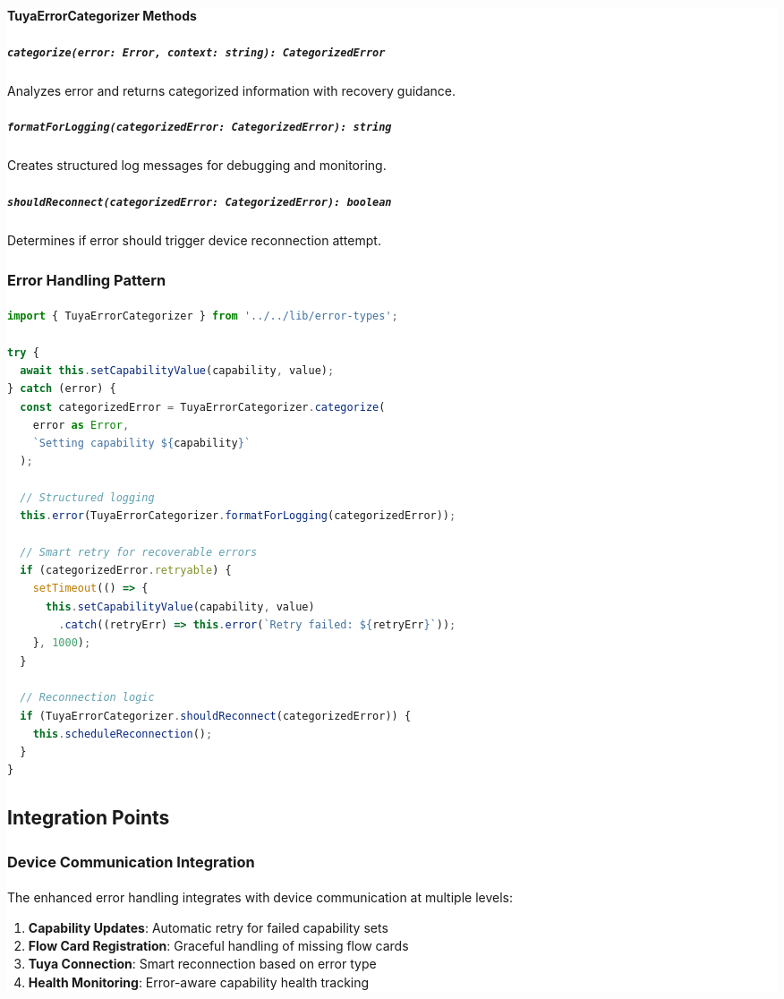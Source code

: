 #### TuyaErrorCategorizer Methods

##### `categorize(error: Error, context: string): CategorizedError`
Analyzes error and returns categorized information with recovery guidance.

##### `formatForLogging(categorizedError: CategorizedError): string`
Creates structured log messages for debugging and monitoring.

##### `shouldReconnect(categorizedError: CategorizedError): boolean`
Determines if error should trigger device reconnection attempt.

### Error Handling Pattern

```typescript
import { TuyaErrorCategorizer } from '../../lib/error-types';

try {
  await this.setCapabilityValue(capability, value);
} catch (error) {
  const categorizedError = TuyaErrorCategorizer.categorize(
    error as Error, 
    `Setting capability ${capability}`
  );
  
  // Structured logging
  this.error(TuyaErrorCategorizer.formatForLogging(categorizedError));
  
  // Smart retry for recoverable errors
  if (categorizedError.retryable) {
    setTimeout(() => {
      this.setCapabilityValue(capability, value)
        .catch((retryErr) => this.error(`Retry failed: ${retryErr}`));
    }, 1000);
  }
  
  // Reconnection logic
  if (TuyaErrorCategorizer.shouldReconnect(categorizedError)) {
    this.scheduleReconnection();
  }
}
```

## Integration Points

### Device Communication Integration

The enhanced error handling integrates with device communication at multiple levels:

1. **Capability Updates**: Automatic retry for failed capability sets
2. **Flow Card Registration**: Graceful handling of missing flow cards
3. **Tuya Connection**: Smart reconnection based on error type
4. **Health Monitoring**: Error-aware capability health tracking
